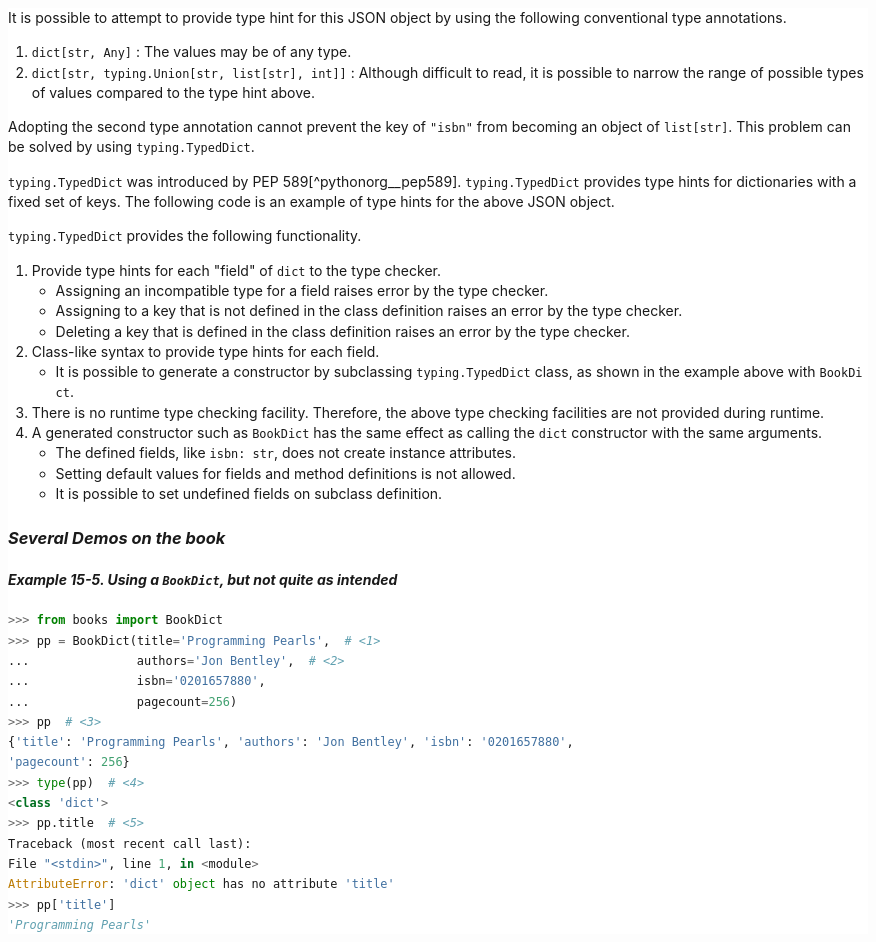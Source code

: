 It is possible to attempt to provide type hint for this JSON object by using
the following conventional type annotations.

1. `dict[str, Any]` : The values may be of any type.
2. `dict[str, typing.Union[str, list[str], int]]` : Although difficult to read,
    it is possible to narrow the range of possible types of values compared to
    the type hint above.

Adopting the second type annotation cannot prevent the key of `"isbn"` from
becoming an object of `list[str]`. This problem can be solved by using
`typing.TypedDict`.

`typing.TypedDict` was introduced by PEP 589[^pythonorg__pep589].
`typing.TypedDict` provides type hints for dictionaries with a fixed set
of keys. The following code is an example of type hints for the above JSON
object.

<div class='embed-github-src'
     repo='fluentpython/example-code-2e/'
     branch='dd535abcf76739d451c2baaf7813b8390a7dfe88'
     path='15-more-types/typeddict/books.py'
     language='python'
     line='3-9'
></div>

`typing.TypedDict` provides the following functionality.

1. Provide type hints for each "field" of `dict` to the type checker.
    * Assigning an incompatible type for a field raises error by
        the type checker.
    * Assigning to a key that is not defined in the class definition raises
        an error by the type checker.
    * Deleting a key that is defined in the class definition raises an error by
        the type checker.
2. Class-like syntax to provide type hints for each field.
    * It is possible to generate a constructor by subclassing
        `typing.TypedDict` class, as shown in the example above with `BookDict`.
3. There is no runtime type checking facility. Therefore, the above type
    checking facilities are not provided during runtime.
4. A generated constructor such as `BookDict` has the same effect as calling
    the `dict` constructor with the same arguments.
    * The defined fields, like `isbn: str`, does not create instance attributes.
    * Setting default values for fields and method definitions is not allowed.
    * It is possible to set undefined fields on subclass definition.

### *Several Demos on the book*

#### *Example 15-5. Using a `BookDict`, but not quite as intended*

```python
>>> from books import BookDict
>>> pp = BookDict(title='Programming Pearls',  # <1>
...               authors='Jon Bentley',  # <2>
...               isbn='0201657880',
...               pagecount=256)
>>> pp  # <3>
{'title': 'Programming Pearls', 'authors': 'Jon Bentley', 'isbn': '0201657880',
'pagecount': 256}
>>> type(pp)  # <4>
<class 'dict'>
>>> pp.title  # <5>
Traceback (most recent call last):
File "<stdin>", line 1, in <module>
AttributeError: 'dict' object has no attribute 'title'
>>> pp['title']
'Programming Pearls'
```